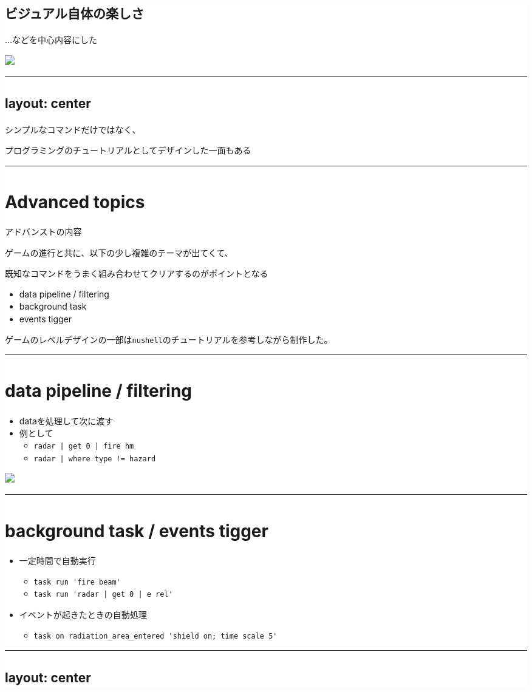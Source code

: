 
## ビジュアル自体の楽しさ

...などを中心内容にした

![](/screenshots/2.jpg)

---
layout: center
---

シンプルなコマンドだけではなく、

プログラミングのチュートリアルとしてデザインした一面もある

---

# Advanced topics

アドバンストの内容

ゲームの進行と共に、以下の少し複雑のテーマが出てくて、

既知なコマンドをうまく組み合わせてクリアするのがポイントとなる

- data pipeline / filtering
- background task
- events tigger

ゲームのレベルデザインの一部は`nushell`のチュートリアルを参考しながら制作した。

---

# data pipeline / filtering

- dataを処理して次に渡す
- 例として
  - `radar | get 0 | fire hm`
  - `radar | where type != hazard`

![](/filter.png)

---

# background task / events tigger

- 一定時間で自動実行
  - `task run 'fire beam'`
  - `task run 'radar | get 0 | e rel'`

- イベントが起きたときの自動処理
  - `task on radiation_area_entered 'shield on; time scale 5'`
---
layout: center
---
